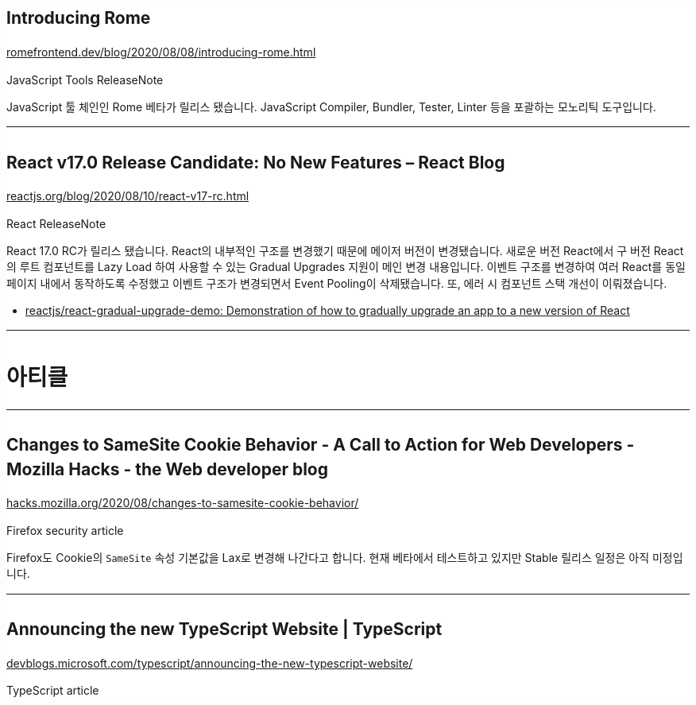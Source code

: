 ## Introducing Rome
[romefrontend.dev/blog/2020/08/08/introducing-rome.html](https://romefrontend.dev/blog/2020/08/08/introducing-rome.html "Introducing Rome")
<p class="jser-tags jser-tag-icon"><span class="jser-tag">JavaScript</span> <span class="jser-tag">Tools</span> <span class="jser-tag">ReleaseNote</span></p>

JavaScript 툴 체인인 Rome 베타가 릴리스 됐습니다.
JavaScript Compiler, Bundler, Tester, Linter 등을 포괄하는 모노리틱 도구입니다.


----

## React v17.0 Release Candidate: No New Features – React Blog
[reactjs.org/blog/2020/08/10/react-v17-rc.html](https://reactjs.org/blog/2020/08/10/react-v17-rc.html "React v17.0 Release Candidate: No New Features – React Blog")
<p class="jser-tags jser-tag-icon"><span class="jser-tag">React</span> <span class="jser-tag">ReleaseNote</span></p>

React 17.0 RC가 릴리스 됐습니다.
React의 내부적인 구조를 변경했기 때문에 메이저 버전이 변경됐습니다.
새로운 버전 React에서 구 버전 React의 루트 컴포넌트를 Lazy Load 하여 사용할 수 있는 Gradual Upgrades 지원이 메인 변경 내용입니다.
이벤트 구조를 변경하여 여러 React를 동일 페이지 내에서 동작하도록 수정했고 이벤트 구조가 변경되면서 Event Pooling이 삭제됐습니다. 또, 에러 시 컴포넌트 스택 개선이 이뤄졌습니다.

- [reactjs/react-gradual-upgrade-demo: Demonstration of how to gradually upgrade an app to a new version of React](https://github.com/reactjs/react-gradual-upgrade-demo/ "reactjs/react-gradual-upgrade-demo: Demonstration of how to gradually upgrade an app to a new version of React")

----
<h1 class="site-genre">아티클</h1>

----

## Changes to SameSite Cookie Behavior - A Call to Action for Web Developers - Mozilla Hacks - the Web developer blog
[hacks.mozilla.org/2020/08/changes-to-samesite-cookie-behavior/](https://hacks.mozilla.org/2020/08/changes-to-samesite-cookie-behavior/ "Changes to SameSite Cookie Behavior - A Call to Action for Web Developers - Mozilla Hacks - the Web developer blog")
<p class="jser-tags jser-tag-icon"><span class="jser-tag">Firefox</span> <span class="jser-tag">security</span> <span class="jser-tag">article</span></p>

Firefox도 Cookie의 `SameSite` 속성 기본값을 Lax로 변경해 나간다고 합니다.
현재 베타에서 테스트하고 있지만 Stable 릴리스 일정은 아직 미정입니다.


----

## Announcing the new TypeScript Website | TypeScript
[devblogs.microsoft.com/typescript/announcing-the-new-typescript-website/](https://devblogs.microsoft.com/typescript/announcing-the-new-typescript-website/ "Announcing the new TypeScript Website | TypeScript")
<p class="jser-tags jser-tag-icon"><span class="jser-tag">TypeScript</span> <span class="jser-tag">article</span></p>
